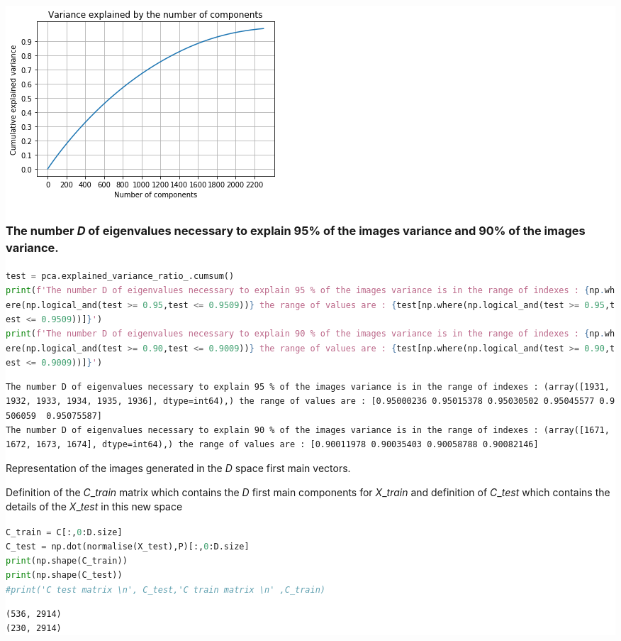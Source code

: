 
![png](knn_notebook_files/knn_notebook_27_0.png)


### The number $D$ of eigenvalues necessary to explain 95% of the images variance and 90% of the images variance.


```python
test = pca.explained_variance_ratio_.cumsum()
print(f'The number D of eigenvalues necessary to explain 95 % of the images variance is in the range of indexes : {np.where(np.logical_and(test >= 0.95,test <= 0.9509))} the range of values are : {test[np.where(np.logical_and(test >= 0.95,test <= 0.9509))]}')
print(f'The number D of eigenvalues necessary to explain 90 % of the images variance is in the range of indexes : {np.where(np.logical_and(test >= 0.90,test <= 0.9009))} the range of values are : {test[np.where(np.logical_and(test >= 0.90,test <= 0.9009))]}')
```

    The number D of eigenvalues necessary to explain 95 % of the images variance is in the range of indexes : (array([1931, 1932, 1933, 1934, 1935, 1936], dtype=int64),) the range of values are : [0.95000236 0.95015378 0.95030502 0.95045577 0.9506059  0.95075587]
    The number D of eigenvalues necessary to explain 90 % of the images variance is in the range of indexes : (array([1671, 1672, 1673, 1674], dtype=int64),) the range of values are : [0.90011978 0.90035403 0.90058788 0.90082146]
    

Representation of the images generated in the $D$ space first main vectors.

Definition of the $C\_train$ matrix which contains the $D$ first main components for $X\_train$ and definition of $C\_test$ which contains the details of the $X\_test$ in this new space


```python
C_train = C[:,0:D.size]
C_test = np.dot(normalise(X_test),P)[:,0:D.size]
print(np.shape(C_train))
print(np.shape(C_test))
#print('C test matrix \n', C_test,'C train matrix \n' ,C_train)
```

    (536, 2914)
    (230, 2914)
    
